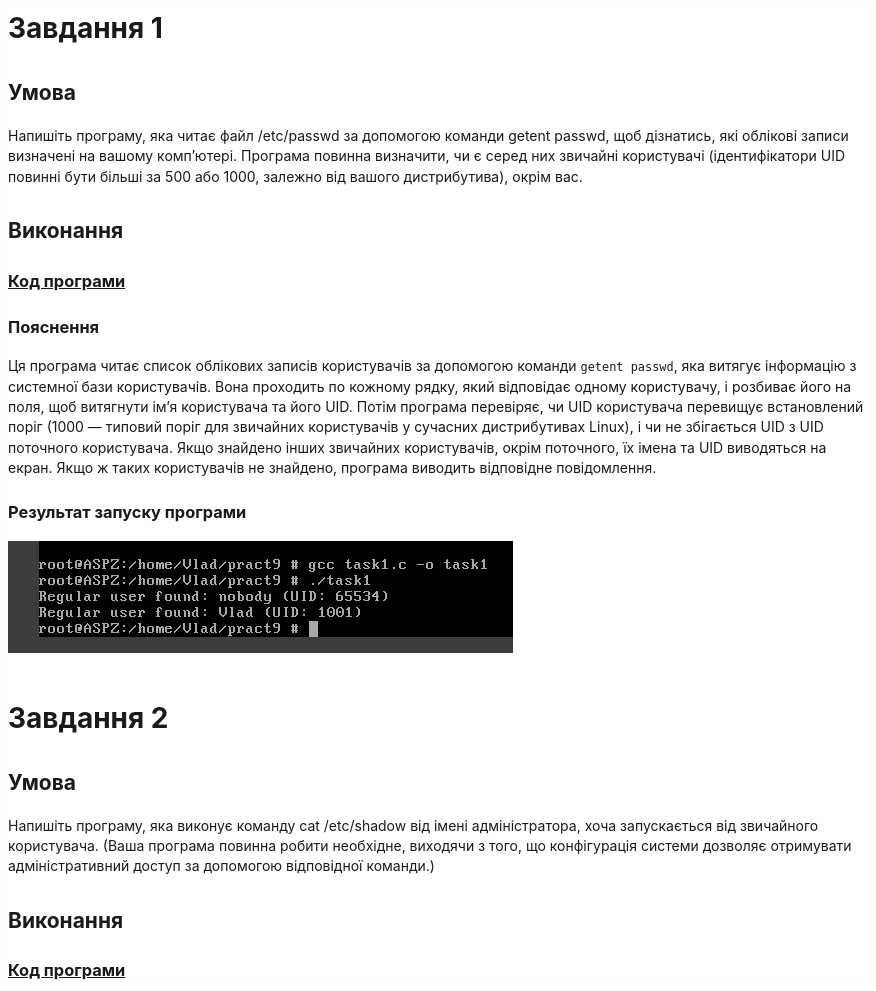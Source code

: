# Завдання 1

## Умова

Напишіть програму, яка читає файл /etc/passwd за допомогою команди getent passwd, щоб дізнатись, які облікові записи визначені на вашому комп’ютері.
Програма повинна визначити, чи є серед них звичайні користувачі (ідентифікатори UID повинні бути більші за 500 або 1000, залежно від вашого дистрибутива), окрім вас.

## Виконання

### [Код програми](task1/task1.c) 

### Пояснення

Ця програма читає список облікових записів користувачів за допомогою команди `getent passwd`, яка витягує інформацію з системної бази користувачів. Вона проходить по кожному рядку, який відповідає одному користувачу, і розбиває його на поля, щоб витягнути ім’я користувача та його UID. Потім програма перевіряє, чи UID користувача перевищує встановлений поріг (1000 — типовий поріг для звичайних користувачів у сучасних дистрибутивах Linux), і чи не збігається UID з UID поточного користувача. Якщо знайдено інших звичайних користувачів, окрім поточного, їх імена та UID виводяться на екран. Якщо ж таких користувачів не знайдено, програма виводить відповідне повідомлення.  

### Результат запуску програми

![](task1/task1.png)

# Завдання 2

## Умова

Напишіть програму, яка виконує команду cat /etc/shadow від імені адміністратора, хоча запускається від звичайного користувача.
(Ваша програма повинна робити необхідне, виходячи з того, що конфігурація системи дозволяє отримувати адміністративний доступ за допомогою відповідної команди.)


## Виконання

### [Код програми](task2/task2.c) 
